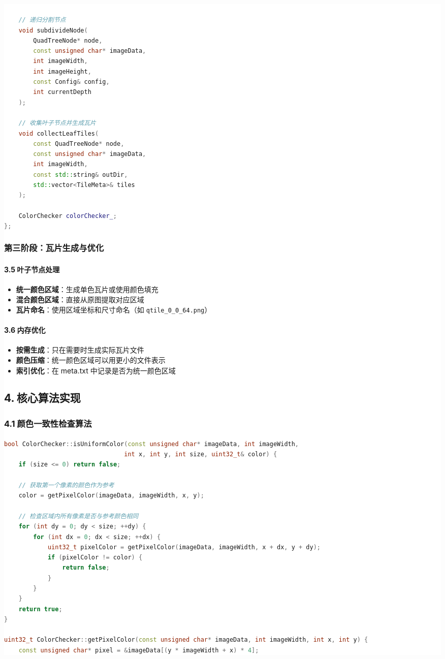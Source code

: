 ```cpp
    
    // 递归分割节点
    void subdivideNode(
        QuadTreeNode* node, 
        const unsigned char* imageData, 
        int imageWidth, 
        int imageHeight,
        const Config& config,
        int currentDepth
    );
    
    // 收集叶子节点并生成瓦片
    void collectLeafTiles(
        const QuadTreeNode* node, 
        const unsigned char* imageData,
        int imageWidth,
        const std::string& outDir,
        std::vector<TileMeta>& tiles
    );
    
    ColorChecker colorChecker_;
};
```

### 第三阶段：瓦片生成与优化

#### 3.5 叶子节点处理
- **统一颜色区域**：生成单色瓦片或使用颜色填充
- **混合颜色区域**：直接从原图提取对应区域
- **瓦片命名**：使用区域坐标和尺寸命名（如 `qtile_0_0_64.png`）

#### 3.6 内存优化
- **按需生成**：只在需要时生成实际瓦片文件
- **颜色压缩**：统一颜色区域可以用更小的文件表示
- **索引优化**：在 meta.txt 中记录是否为统一颜色区域

## 4. 核心算法实现

### 4.1 颜色一致性检查算法
```cpp
bool ColorChecker::isUniformColor(const unsigned char* imageData, int imageWidth, 
                                 int x, int y, int size, uint32_t& color) {
    if (size <= 0) return false;
    
    // 获取第一个像素的颜色作为参考
    color = getPixelColor(imageData, imageWidth, x, y);
    
    // 检查区域内所有像素是否与参考颜色相同
    for (int dy = 0; dy < size; ++dy) {
        for (int dx = 0; dx < size; ++dx) {
            uint32_t pixelColor = getPixelColor(imageData, imageWidth, x + dx, y + dy);
            if (pixelColor != color) {
                return false;
            }
        }
    }
    return true;
}

uint32_t ColorChecker::getPixelColor(const unsigned char* imageData, int imageWidth, int x, int y) {
    const unsigned char* pixel = &imageData[(y * imageWidth + x) * 4];
```
